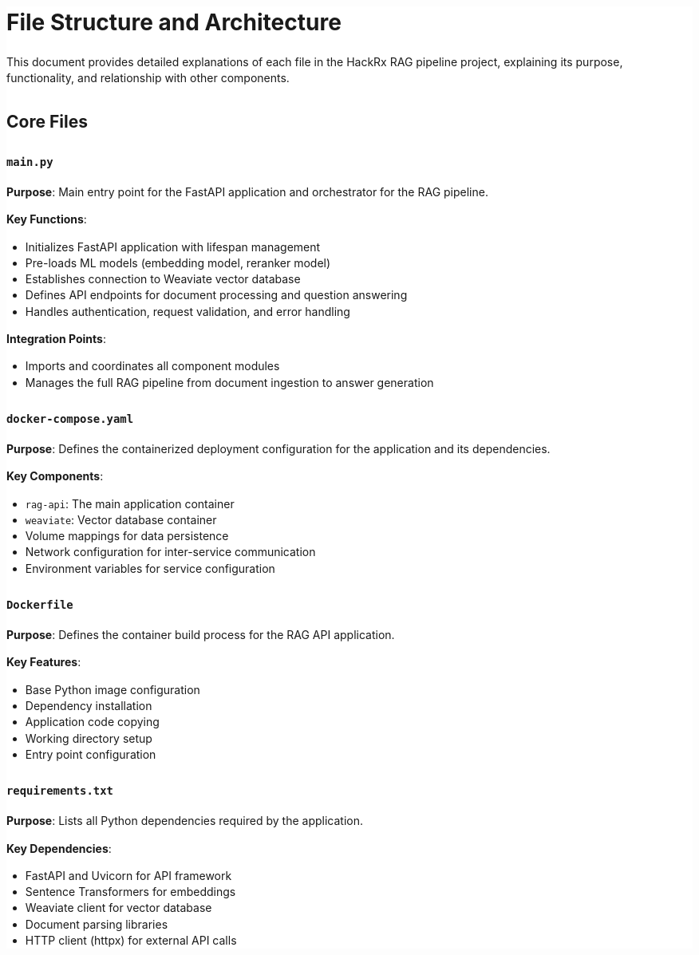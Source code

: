 # File Structure and Architecture

This document provides detailed explanations of each file in the HackRx RAG pipeline project, explaining its purpose, functionality, and relationship with other components.

## Core Files

### `main.py`

**Purpose**: Main entry point for the FastAPI application and orchestrator for the RAG pipeline.

**Key Functions**:
- Initializes FastAPI application with lifespan management
- Pre-loads ML models (embedding model, reranker model)
- Establishes connection to Weaviate vector database
- Defines API endpoints for document processing and question answering
- Handles authentication, request validation, and error handling

**Integration Points**:
- Imports and coordinates all component modules
- Manages the full RAG pipeline from document ingestion to answer generation

### `docker-compose.yaml`

**Purpose**: Defines the containerized deployment configuration for the application and its dependencies.

**Key Components**:
- `rag-api`: The main application container
- `weaviate`: Vector database container
- Volume mappings for data persistence
- Network configuration for inter-service communication
- Environment variables for service configuration

### `Dockerfile`

**Purpose**: Defines the container build process for the RAG API application.

**Key Features**:
- Base Python image configuration
- Dependency installation
- Application code copying
- Working directory setup
- Entry point configuration

### `requirements.txt`

**Purpose**: Lists all Python dependencies required by the application.

**Key Dependencies**:
- FastAPI and Uvicorn for API framework
- Sentence Transformers for embeddings
- Weaviate client for vector database
- Document parsing libraries
- HTTP client (httpx) for external API calls
